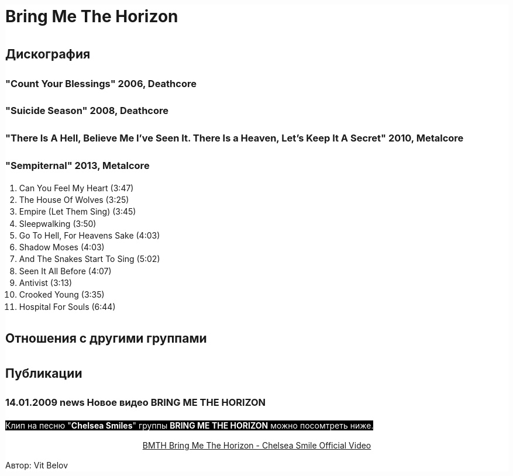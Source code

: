 # Bring Me The Horizon



## Дискография

### "Count Your Blessings" 2006, Deathcore



### "Suicide Season" 2008, Deathcore



### "There Is A Hell, Believe Me I’ve Seen It. There Is a Heaven, Let’s Keep It A Secret" 2010, Metalcore



### "Sempiternal" 2013, Metalcore

01. Can You Feel My Heart (3:47)
02. The House Of Wolves (3:25)
03. Empire (Let Them Sing) (3:45)
04. Sleepwalking (3:50)
05. Go To Hell, For Heavens Sake (4:03)
06. Shadow Moses (4:03)
07. And The Snakes Start To Sing (5:02)
08. Seen It All Before (4:07)
09. Antivist (3:13)
10. Crooked Young (3:35)
11. Hospital For Souls (6:44)


## Отношения с другими группами


## Публикации

### 14.01.2009 news Новое видео BRING ME THE HORIZON

<P><FONT style="BACKGROUND-COLOR: #000000" color=#ffffff>Клип на песню "<STRONG>Chelsea Smiles</STRONG>" группы <STRONG>BRING ME THE HORIZON</STRONG> можно посомтреть ниже.</FONT></P>
<P><FONT style="BACKGROUND-COLOR: #000000" color=#ffffff></FONT>
<CENTER><A href="http://vids.myspace.com/index.cfm?fuseaction=vids.individual&videoid=49826846">BMTH Bring Me The Horizon - Chelsea Smile Official Video</A><BR>
<OBJECT height=360 width=425><PARAM NAME="allowFullScreen" VALUE="true"><PARAM NAME="movie" VALUE="http://mediaservices.myspace.com/services/media/embed.aspx/m=49826846,t=1,mt=video">
<embed src="http://mediaservices.myspace.com/services/media/embed.aspx/m=49826846,t=1,mt=video" width="425" height="360" allowFullScreen="true" type="application/x-shockwave-flash"></embed></OBJECT>
<P></P></CENTER>
Автор: Vit Belov
